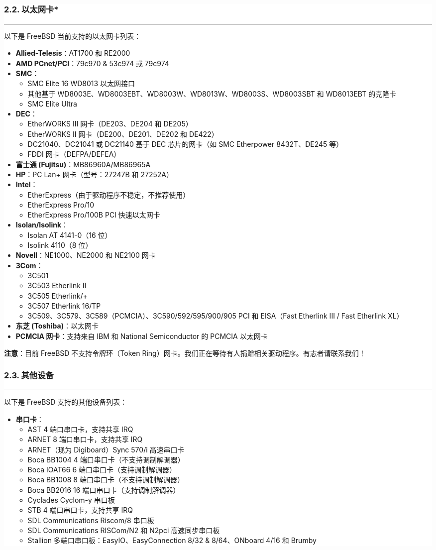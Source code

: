 ### 2.2. 以太网卡* 
-------------------  

以下是 FreeBSD 当前支持的以太网卡列表：  

- **Allied-Telesis**：AT1700 和 RE2000  
- **AMD PCnet/PCI**：79c970 & 53c974 或 79c974  
- **SMC**：  
  - SMC Elite 16 WD8013 以太网接口  
  - 其他基于 WD8003E、WD8003EBT、WD8003W、WD8013W、WD8003S、WD8003SBT 和 WD8013EBT 的克隆卡  
  - SMC Elite Ultra  
- **DEC**：  
  - EtherWORKS III 网卡（DE203、DE204 和 DE205）  
  - EtherWORKS II 网卡（DE200、DE201、DE202 和 DE422）  
  - DC21040、DC21041 或 DC21140 基于 DEC 芯片的网卡（如 SMC Etherpower 8432T、DE245 等）  
  - FDDI 网卡（DEFPA/DEFEA）  
- **富士通 (Fujitsu)**：MB86960A/MB86965A  
- **HP**：PC Lan+ 网卡（型号：27247B 和 27252A）  
- **Intel**：  
  - EtherExpress（由于驱动程序不稳定，不推荐使用）  
  - EtherExpress Pro/10  
  - EtherExpress Pro/100B PCI 快速以太网卡  
- **Isolan/Isolink**：  
  - Isolan AT 4141-0（16 位）  
  - Isolink 4110（8 位）  
- **Novell**：NE1000、NE2000 和 NE2100 网卡  
- **3Com**：  
  - 3C501  
  - 3C503 Etherlink II  
  - 3C505 Etherlink/+  
  - 3C507 Etherlink 16/TP  
  - 3C509、3C579、3C589（PCMCIA）、3C590/592/595/900/905 PCI 和 EISA（Fast Etherlink III / Fast Etherlink XL）  
- **东芝 (Toshiba)**：以太网卡  
- **PCMCIA 网卡**：支持来自 IBM 和 National Semiconductor 的 PCMCIA 以太网卡  

**注意**：目前 FreeBSD 不支持令牌环（Token Ring）网卡。我们正在等待有人捐赠相关驱动程序。有志者请联系我们！

### 2.3. 其他设备
---------  

以下是 FreeBSD 支持的其他设备列表：  

- **串口卡**：  
  - AST 4 端口串口卡，支持共享 IRQ  
  - ARNET 8 端口串口卡，支持共享 IRQ  
  - ARNET（现为 Digiboard）Sync 570/i 高速串口卡  
  - Boca BB1004 4 端口串口卡（不支持调制解调器）  
  - Boca IOAT66 6 端口串口卡（支持调制解调器）  
  - Boca BB1008 8 端口串口卡（不支持调制解调器）  
  - Boca BB2016 16 端口串口卡（支持调制解调器）  
  - Cyclades Cyclom-y 串口板  
  - STB 4 端口串口卡，支持共享 IRQ  
  - SDL Communications Riscom/8 串口板  
  - SDL Communications RISCom/N2 和 N2pci 高速同步串口板  
  - Stallion 多端口串口板：EasyIO、EasyConnection 8/32 & 8/64、ONboard 4/16 和 Brumby  
